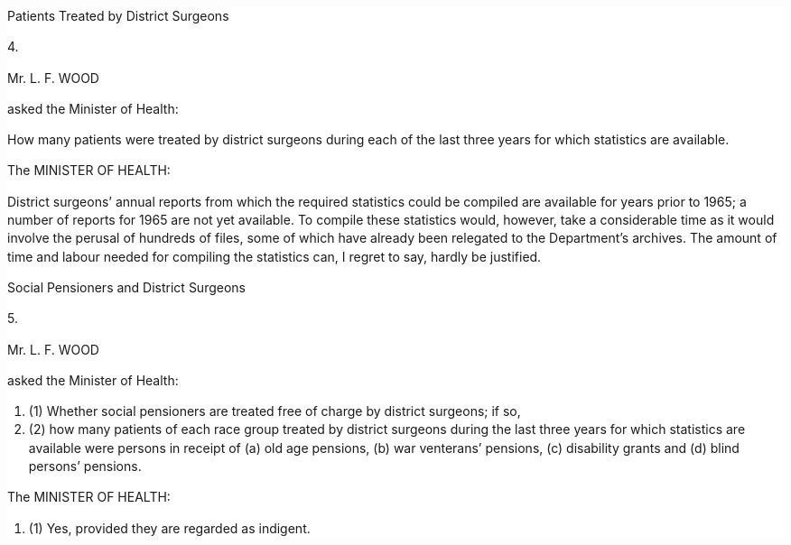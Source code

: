 <writtenStatements>

<heading>Patients Treated by District Surgeons</heading>

<question by="#wood" to="#minister_of_health">

<num>4.</num>

<from>Mr. L. F. WOOD</from>

<p>asked the Minister of Health:</p>

<p>How many patients were treated by district surgeons during each of the last three years for which statistics are available.</p>

</question>

<answer by="#minister_of_health" to="#wood">

<from>The MINISTER OF HEALTH:</from>

<p>District surgeons&#x2019; annual reports from which the required statistics could be compiled are available for years prior to 1965; a number of reports for 1965 are not yet available. To compile these statistics would, however, take a considerable time as it would involve the perusal of hundreds of files, some of which have already been relegated to the Department&#x2019;s archives. The amount of time and labour needed for compiling the statistics can, I regret to say, hardly be justified.</p>

</answer>

</writtenStatements>

<writtenStatements>

<heading>Social Pensioners and District Surgeons</heading>

<question by="#wood" to="#minister_of_health">

<num>5.</num>

<from>Mr. L. F. WOOD</from>

<p>asked the Minister of Health:</p>

<ol>

<li>(1) Whether social pensioners are treated free of charge by district surgeons; if so,</li>

<li>(2) how many patients of each race group treated by district surgeons during the last three years for which statistics are available were persons in receipt of (a) old age pensions, (b) war venterans&#x2019; pensions, (c) disability grants and (d) blind persons&#x2019; pensions.</li>

</ol>

</question>

<answer by="#minister_of_health" to="#wood">

<from>The MINISTER OF HEALTH:</from>

<ol>

<li>(1) Yes, provided they are regarded as indigent.</li>
